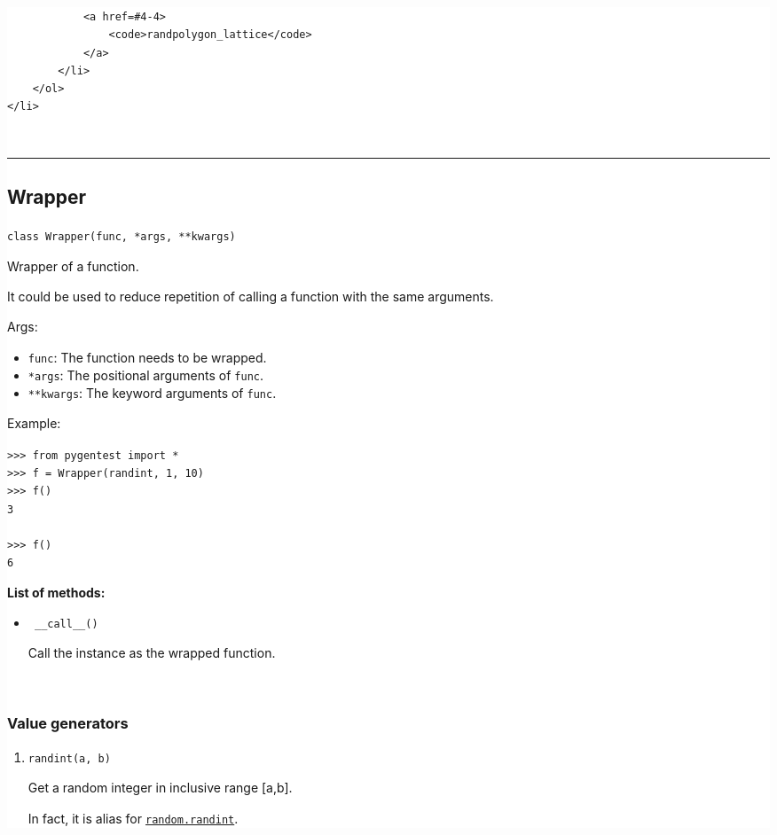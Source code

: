                 <a href=#4-4>
                    <code>randpolygon_lattice</code>
                </a>
            </li>
        </ol>
    </li>
</ul>
</div>
<br/>

---

<div>
<h2 id="0">Wrapper</h2>
<code id="0-1">class Wrapper(func, *args, **kwargs)</code>

Wrapper of a function.

It could be used to reduce repetition of calling a function with the same arguments.

Args:
- `func`: The function needs to be wrapped.
- `*args`: The positional arguments of `func`.
- `**kwargs`: The keyword arguments of `func`.

Example:
```
>>> from pygentest import *
>>> f = Wrapper(randint, 1, 10)
>>> f()
3

>>> f()
6
```

**List of methods:**
<ul>
<li>
<code id="0-1-1"> __call__() </code>

Call the instance as the wrapped function.
</li>
</ul>
</div>
<br/>
<div>
<h3 id="1"> Value generators</h3>
<ol>

<li>
<code id="1-1">randint(a, b)</code>

Get a random integer in inclusive range [a,b].

In fact, it is alias for [`random.randint`](https://docs.python.org/3/library/random.html#random.randint).
